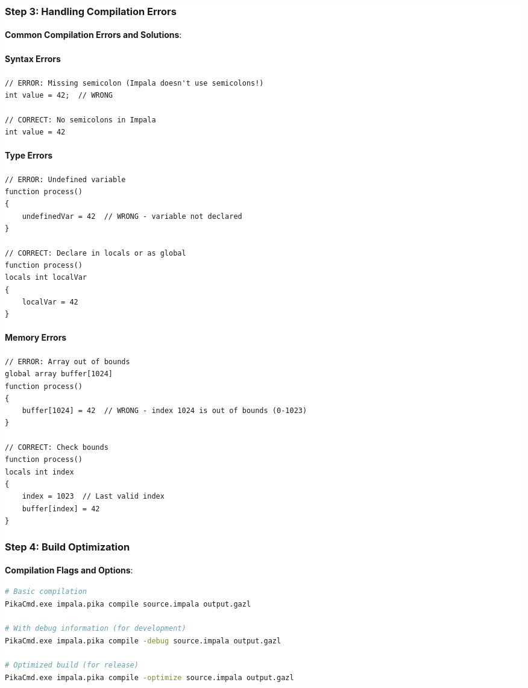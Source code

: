 ### Step 3: Handling Compilation Errors

**Common Compilation Errors and Solutions**:

#### Syntax Errors
```impala
// ERROR: Missing semicolon (Impala doesn't use semicolons!)
int value = 42;  // WRONG

// CORRECT: No semicolons in Impala
int value = 42
```

#### Type Errors
```impala
// ERROR: Undefined variable
function process()
{
    undefinedVar = 42  // WRONG - variable not declared
}

// CORRECT: Declare in locals or as global
function process()
locals int localVar
{
    localVar = 42
}
```

#### Memory Errors
```impala
// ERROR: Array out of bounds
global array buffer[1024]
function process()
{
    buffer[1024] = 42  // WRONG - index 1024 is out of bounds (0-1023)
}

// CORRECT: Check bounds
function process()
locals int index
{
    index = 1023  // Last valid index
    buffer[index] = 42
}
```

### Step 4: Build Optimization

**Compilation Flags and Options**:
```bash
# Basic compilation
PikaCmd.exe impala.pika compile source.impala output.gazl

# With debug information (for development)
PikaCmd.exe impala.pika compile -debug source.impala output.gazl

# Optimized build (for release)
PikaCmd.exe impala.pika compile -optimize source.impala output.gazl
```
